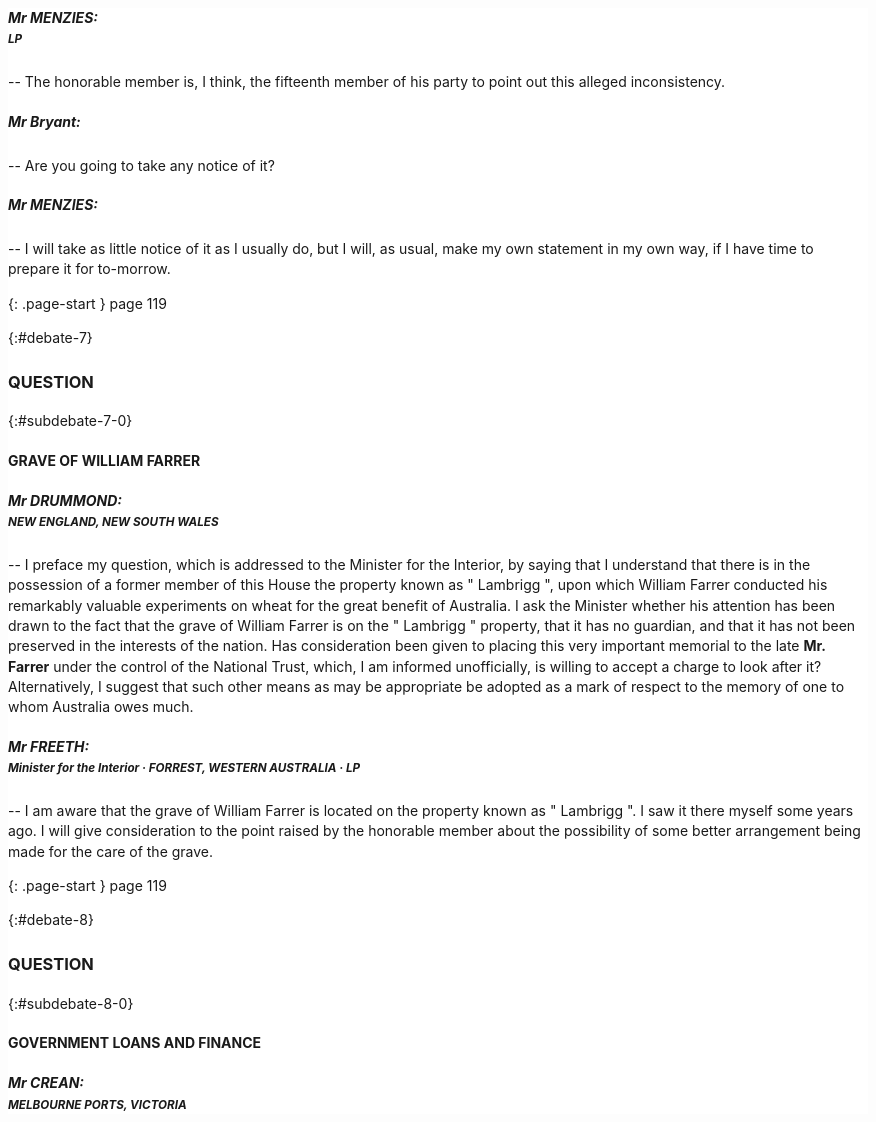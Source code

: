 ##### Mr MENZIES:<br><small class="text-muted">LP</small>

-- The honorable member is, I think, the fifteenth member of his party to point out this alleged inconsistency. 

##### Mr Bryant:

--  Are you going to take any notice of it? 

##### Mr MENZIES:

-- I will take as little notice of it as I usually do, but I will, as usual, make my own statement in my own way, if I have time to prepare it for to-morrow. 

{: .page-start }
page 119

{:#debate-7}
### QUESTION

{:#subdebate-7-0}
#### GRAVE OF WILLIAM FARRER

##### Mr DRUMMOND:<br><small class="text-muted">NEW ENGLAND, NEW SOUTH WALES</small>

-- I preface my question, which is addressed to the Minister for the Interior, by saying that I understand that there is in the possession of a former member of this House the property known as " Lambrigg ", upon which William Farrer conducted his remarkably valuable experiments on wheat for the great benefit of Australia. I ask the Minister whether his attention has been drawn to the fact that the grave of William Farrer is on the " Lambrigg " property, that it has no guardian, and that it has not been preserved in the interests of the nation. Has consideration been given to placing this very important memorial to the late  **Mr. Farrer**  under the control of the National Trust, which, I am informed unofficially, is willing to accept a charge to look after it? Alternatively, I suggest that such other means as may be appropriate be adopted as a mark of respect to the memory of one to whom Australia owes much. 

##### Mr FREETH:<br><small class="text-muted">Minister for the Interior &middot; FORREST, WESTERN AUSTRALIA &middot; LP</small>

--  I am aware that the grave of William Farrer is located on the property known as " Lambrigg ". I saw it there myself some years ago. I will give consideration to the point raised by the honorable member about the possibility of some better arrangement being made for the care of the grave. 

{: .page-start }
page 119

{:#debate-8}
### QUESTION

{:#subdebate-8-0}
#### GOVERNMENT LOANS AND FINANCE

##### Mr CREAN:<br><small class="text-muted">MELBOURNE PORTS, VICTORIA</small>
